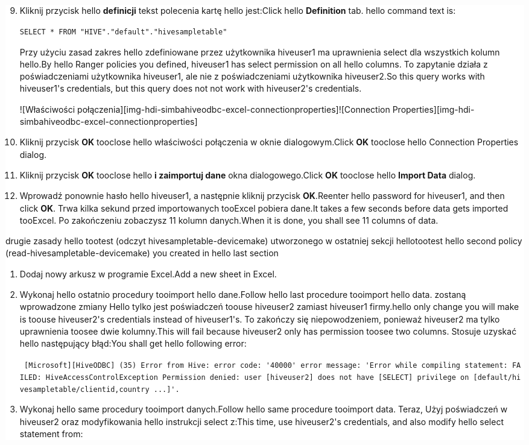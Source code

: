 9. <span data-ttu-id="e1e0c-194">Kliknij przycisk hello **definicji** tekst polecenia kartę hello jest:</span><span class="sxs-lookup"><span data-stu-id="e1e0c-194">Click hello **Definition** tab. hello command text is:</span></span>

       SELECT * FROM "HIVE"."default"."hivesampletable"

   <span data-ttu-id="e1e0c-195">Przy użyciu zasad zakres hello zdefiniowane przez użytkownika hiveuser1 ma uprawnienia select dla wszystkich kolumn hello.</span><span class="sxs-lookup"><span data-stu-id="e1e0c-195">By hello Ranger policies you defined,  hiveuser1 has select permission on all hello columns.</span></span>  <span data-ttu-id="e1e0c-196">To zapytanie działa z poświadczeniami użytkownika hiveuser1, ale nie z poświadczeniami użytkownika hiveuser2.</span><span class="sxs-lookup"><span data-stu-id="e1e0c-196">So this query works with hiveuser1's credentials, but this query does not not work with hiveuser2's credentials.</span></span>

   <span data-ttu-id="e1e0c-197">![Właściwości połączenia][img-hdi-simbahiveodbc-excel-connectionproperties]</span><span class="sxs-lookup"><span data-stu-id="e1e0c-197">![Connection Properties][img-hdi-simbahiveodbc-excel-connectionproperties]</span></span>
10. <span data-ttu-id="e1e0c-198">Kliknij przycisk **OK** tooclose hello właściwości połączenia w oknie dialogowym.</span><span class="sxs-lookup"><span data-stu-id="e1e0c-198">Click **OK** tooclose hello Connection Properties dialog.</span></span>
11. <span data-ttu-id="e1e0c-199">Kliknij przycisk **OK** tooclose hello **i zaimportuj dane** okna dialogowego.</span><span class="sxs-lookup"><span data-stu-id="e1e0c-199">Click **OK** tooclose hello **Import Data** dialog.</span></span>  
12. <span data-ttu-id="e1e0c-200">Wprowadź ponownie hasło hello hiveuser1, a następnie kliknij przycisk **OK**.</span><span class="sxs-lookup"><span data-stu-id="e1e0c-200">Reenter hello password for hiveuser1, and then click **OK**.</span></span> <span data-ttu-id="e1e0c-201">Trwa kilka sekund przed importowanych tooExcel pobiera dane.</span><span class="sxs-lookup"><span data-stu-id="e1e0c-201">It takes a few seconds before data gets imported tooExcel.</span></span> <span data-ttu-id="e1e0c-202">Po zakończeniu zobaczysz 11 kolumn danych.</span><span class="sxs-lookup"><span data-stu-id="e1e0c-202">When it is done, you shall see 11 columns of data.</span></span>

<span data-ttu-id="e1e0c-203">drugie zasady hello tootest (odczyt hivesampletable-devicemake) utworzonego w ostatniej sekcji hello</span><span class="sxs-lookup"><span data-stu-id="e1e0c-203">tootest hello second policy (read-hivesampletable-devicemake) you created in hello last section</span></span>

1. <span data-ttu-id="e1e0c-204">Dodaj nowy arkusz w programie Excel.</span><span class="sxs-lookup"><span data-stu-id="e1e0c-204">Add a new sheet in Excel.</span></span>
2. <span data-ttu-id="e1e0c-205">Wykonaj hello ostatnio procedury tooimport hello dane.</span><span class="sxs-lookup"><span data-stu-id="e1e0c-205">Follow hello last procedure tooimport hello data.</span></span>  <span data-ttu-id="e1e0c-206">zostaną wprowadzone zmiany Hello tylko jest poświadczeń toouse hiveuser2 zamiast hiveuser1 firmy.</span><span class="sxs-lookup"><span data-stu-id="e1e0c-206">hello only change you will make is toouse hiveuser2's credentials instead of hiveuser1's.</span></span> <span data-ttu-id="e1e0c-207">To zakończy się niepowodzeniem, ponieważ hiveuser2 ma tylko uprawnienia toosee dwie kolumny.</span><span class="sxs-lookup"><span data-stu-id="e1e0c-207">This will fail because hiveuser2 only has permission toosee two columns.</span></span> <span data-ttu-id="e1e0c-208">Stosuje uzyskać hello następujący błąd:</span><span class="sxs-lookup"><span data-stu-id="e1e0c-208">You shall get hello following error:</span></span>

        [Microsoft][HiveODBC] (35) Error from Hive: error code: '40000' error message: 'Error while compiling statement: FAILED: HiveAccessControlException Permission denied: user [hiveuser2] does not have [SELECT] privilege on [default/hivesampletable/clientid,country ...]'.
3. <span data-ttu-id="e1e0c-209">Wykonaj hello same procedury tooimport danych.</span><span class="sxs-lookup"><span data-stu-id="e1e0c-209">Follow hello same procedure tooimport data.</span></span> <span data-ttu-id="e1e0c-210">Teraz, Użyj poświadczeń w hiveuser2 oraz modyfikowania hello instrukcji select z:</span><span class="sxs-lookup"><span data-stu-id="e1e0c-210">This time, use hiveuser2's credentials, and also modify hello select statement from:</span></span>
